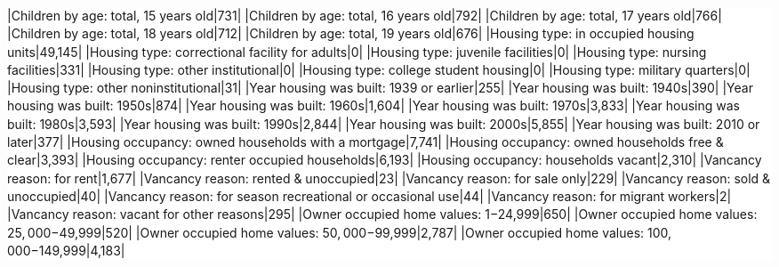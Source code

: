 |Children by age: total, 15 years old|731|
|Children by age: total, 16 years old|792|
|Children by age: total, 17 years old|766|
|Children by age: total, 18 years old|712|
|Children by age: total, 19 years old|676|
|Housing type: in occupied housing units|49,145|
|Housing type: correctional facility for adults|0|
|Housing type: juvenile facilities|0|
|Housing type: nursing facilities|331|
|Housing type: other institutional|0|
|Housing type: college student housing|0|
|Housing type: military quarters|0|
|Housing type: other noninstitutional|31|
|Year housing was built: 1939 or earlier|255|
|Year housing was built: 1940s|390|
|Year housing was built: 1950s|874|
|Year housing was built: 1960s|1,604|
|Year housing was built: 1970s|3,833|
|Year housing was built: 1980s|3,593|
|Year housing was built: 1990s|2,844|
|Year housing was built: 2000s|5,855|
|Year housing was built: 2010 or later|377|
|Housing occupancy: owned households with a mortgage|7,741|
|Housing occupancy: owned households free & clear|3,393|
|Housing occupancy: renter occupied households|6,193|
|Housing occupancy: households vacant|2,310|
|Vancancy reason: for rent|1,677|
|Vancancy reason: rented & unoccupied|23|
|Vancancy reason: for sale only|229|
|Vancancy reason: sold & unoccupied|40|
|Vancancy reason: for season recreational or occasional use|44|
|Vancancy reason: for migrant workers|2|
|Vancancy reason: vacant for other reasons|295|
|Owner occupied home values: $1-$24,999|650|
|Owner occupied home values: $25,000-$49,999|520|
|Owner occupied home values: $50,000-$99,999|2,787|
|Owner occupied home values: $100,000-$149,999|4,183|